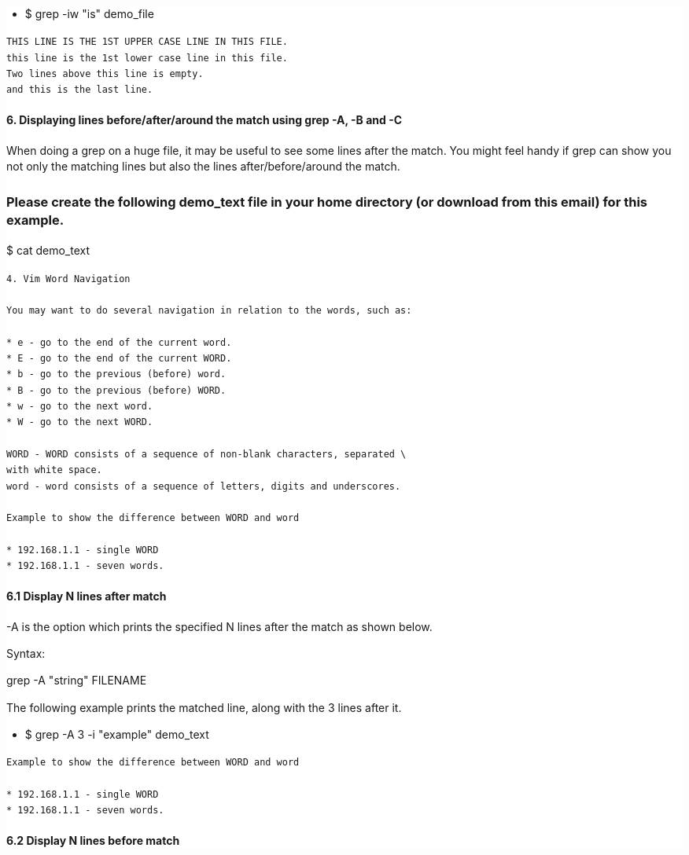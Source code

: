 -   $ grep -iw "is" demo_file
```console
THIS LINE IS THE 1ST UPPER CASE LINE IN THIS FILE.
this line is the 1st lower case line in this file.
Two lines above this line is empty.
and this is the last line.
```

#### 6. Displaying lines before/after/around the match using grep -A, -B and -C

When doing a grep on a huge file, it may be useful to see some lines after the match. You might feel handy if grep can show you not only the matching lines but also the lines after/before/around the match.

### Please create the following demo_text file in your home directory (or download from this email) for this example.

$ cat demo_text
```console
4. Vim Word Navigation

You may want to do several navigation in relation to the words, such as:

* e - go to the end of the current word.
* E - go to the end of the current WORD.
* b - go to the previous (before) word.
* B - go to the previous (before) WORD.
* w - go to the next word.
* W - go to the next WORD.

WORD - WORD consists of a sequence of non-blank characters, separated \
with white space.
word - word consists of a sequence of letters, digits and underscores.

Example to show the difference between WORD and word

* 192.168.1.1 - single WORD
* 192.168.1.1 - seven words.
```
#### 6.1 Display N lines after match

-A is the option which prints the specified N lines after the match as shown below.

Syntax:

grep -A "string" FILENAME

The following example prints the matched line, along with the 3 lines after it.

-   $ grep -A 3 -i "example" demo_text
```console
Example to show the difference between WORD and word

* 192.168.1.1 - single WORD
* 192.168.1.1 - seven words.
```
#### 6.2 Display N lines before match
